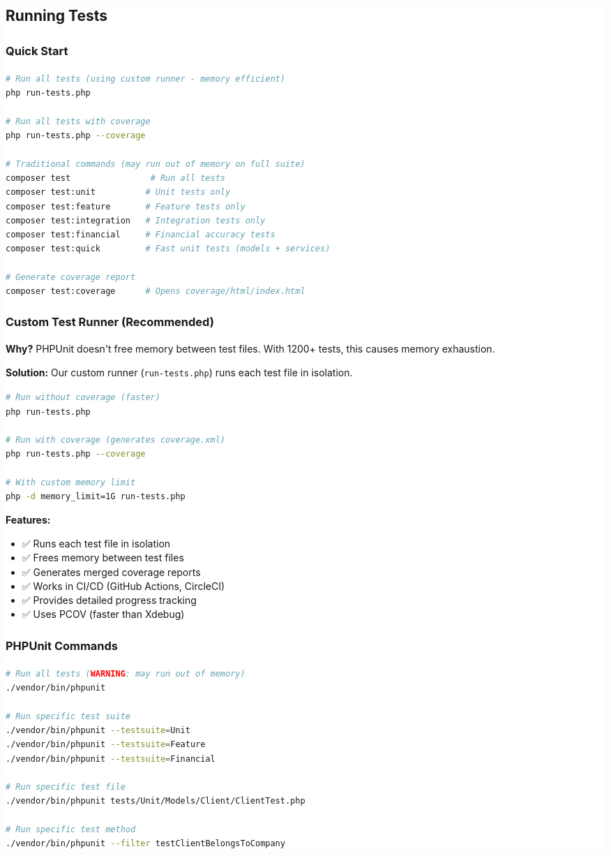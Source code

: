 
## Running Tests

### Quick Start

```bash
# Run all tests (using custom runner - memory efficient)
php run-tests.php

# Run all tests with coverage
php run-tests.php --coverage

# Traditional commands (may run out of memory on full suite)
composer test                # Run all tests
composer test:unit          # Unit tests only
composer test:feature       # Feature tests only
composer test:integration   # Integration tests only
composer test:financial     # Financial accuracy tests
composer test:quick         # Fast unit tests (models + services)

# Generate coverage report
composer test:coverage      # Opens coverage/html/index.html
```

### Custom Test Runner (Recommended)

**Why?** PHPUnit doesn't free memory between test files. With 1200+ tests, this causes memory exhaustion.

**Solution:** Our custom runner (`run-tests.php`) runs each test file in isolation.

```bash
# Run without coverage (faster)
php run-tests.php

# Run with coverage (generates coverage.xml)
php run-tests.php --coverage

# With custom memory limit
php -d memory_limit=1G run-tests.php
```

**Features:**
- ✅ Runs each test file in isolation
- ✅ Frees memory between test files  
- ✅ Generates merged coverage reports
- ✅ Works in CI/CD (GitHub Actions, CircleCI)
- ✅ Provides detailed progress tracking
- ✅ Uses PCOV (faster than Xdebug)

### PHPUnit Commands

```bash
# Run all tests (WARNING: may run out of memory)
./vendor/bin/phpunit

# Run specific test suite
./vendor/bin/phpunit --testsuite=Unit
./vendor/bin/phpunit --testsuite=Feature
./vendor/bin/phpunit --testsuite=Financial

# Run specific test file
./vendor/bin/phpunit tests/Unit/Models/Client/ClientTest.php

# Run specific test method
./vendor/bin/phpunit --filter testClientBelongsToCompany
```